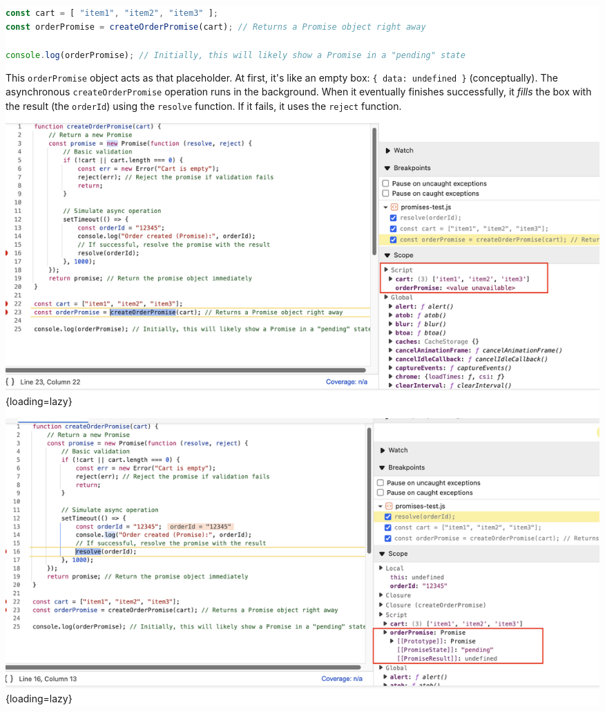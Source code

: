 ```javascript
const cart = [ "item1", "item2", "item3" ];
const orderPromise = createOrderPromise(cart); // Returns a Promise object right away

console.log(orderPromise); // Initially, this will likely show a Promise in a "pending" state
```

This `orderPromise` object acts as that placeholder. At first, it's like an empty box: `{ data: undefined }` (conceptually). The asynchronous `createOrderPromise` operation runs in the background. When it eventually finishes successfully, it *fills* the box with the result (the `orderId`) using the `resolve` function. If it fails, it uses the `reject` function.

![Promise Initialization](./assets/promises/promises-initialization.png){loading=lazy}

![Promise Pending](./assets/promises/promises-pending.png){loading=lazy}
